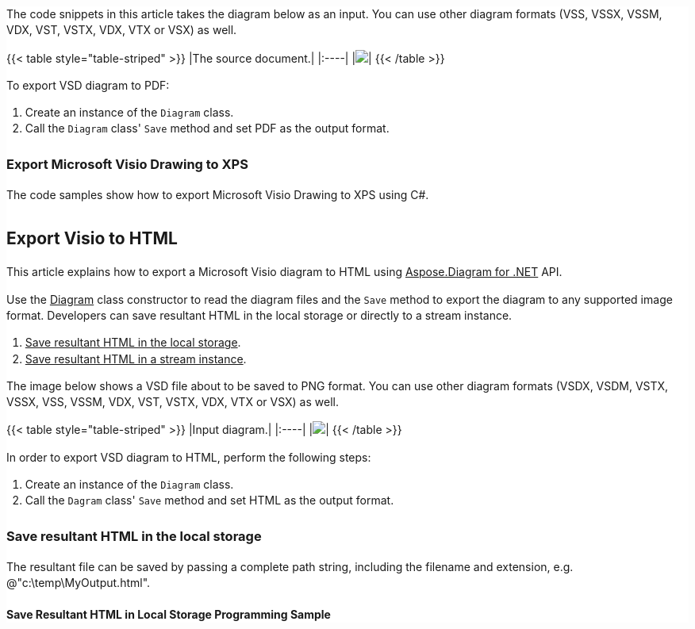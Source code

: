 The code snippets in this article takes the diagram below as an input. You can use other diagram formats (VSS, VSSX, VSSM, VDX, VST, VSTX, VDX, VTX or VSX) as well.

{{< table style="table-striped" >}}
|The source document.|
|:----|
|![](https://docs2.aspose.com/diagram/net/attachments/18354608/18547183.png)|
{{< /table >}}

To export VSD diagram to PDF:

1.  Create an instance of the `Diagram` class.
2.  Call the `Diagram` class' `Save` method and set PDF as the output format.

### Export Microsoft Visio Drawing to XPS

The code samples show how to export Microsoft Visio Drawing to XPS using C#.

## Export Visio to HTML

This article explains how to export a Microsoft Visio diagram to HTML using [Aspose.Diagram for .NET](http://www.aspose.com/.net/diagram-component.aspx) API.

Use the [Diagram](http://www.aspose.com/api/net/diagram/aspose.diagram/diagram) class constructor to read the diagram files and the `Save` method to export the diagram to any supported image format. Developers can save resultant HTML in the local storage or directly to a stream instance.

1.  [Save resultant HTML in the local storage](https://docs2.aspose.com/diagram/net/developerguide/ld-sv-cvt/how+to+convert+a+visio+diagram).
2.  [Save resultant HTML in a stream instance](https://docs2.aspose.com/diagram/net/developerguide/ld-sv-cvt/how+to+convert+a+visio+diagram).

The image below shows a VSD file about to be saved to PNG format. You can use other diagram formats (VSDX, VSDM, VSTX, VSSX, VSS, VSSM, VDX, VST, VSTX, VDX, VTX or VSX) as well.

{{< table style="table-striped" >}}
|Input diagram.|
|:----|
|![](https://docs2.aspose.com/diagram/net/attachments/18354608/18547187.png)|
{{< /table >}}

In order to export VSD diagram to HTML, perform the following steps:

1.  Create an instance of the `Diagram` class.
2.  Call the `Dagram` class' `Save` method and set HTML as the output format.

### Save resultant HTML in the local storage

The resultant file can be saved by passing a complete path string, including the filename and extension, e.g. @"c:\\temp\\MyOutput.html".

#### Save Resultant HTML in Local Storage Programming Sample

  